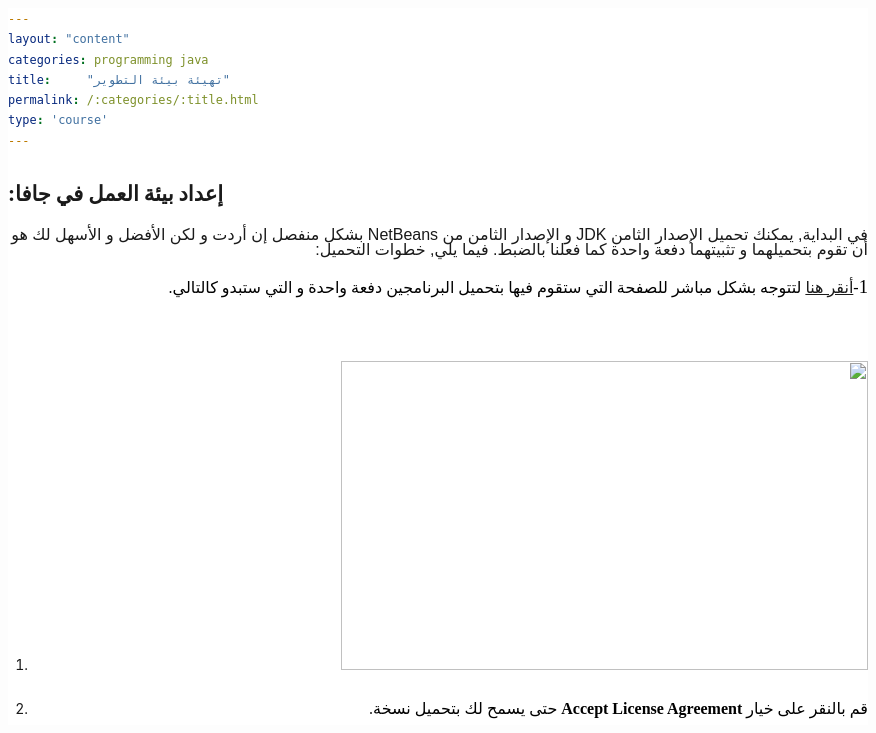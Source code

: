 ```yaml
---
layout: "content"
categories: programming java
title:     "تهيئة بيئة التطوير"
permalink: /:categories/:title.html
type: 'course'
---
```

<p align="right" style="margin-bottom: 0.11in; line-height: 108%">
<h2>
:إعداد بيئة العمل في جافا
</h2>
</p>
<p dir="rtl" align="right" style="margin-bottom: 0.11in; line-height: 108%">
<font face="Arial" style="font-size:12pt">
في البداية, يمكنك تحميل الإصدار الثامن JDK و الإصدار الثامن من NetBeans بشكل منفصل إن أردت و لكن الأفضل و الأسهل لك هو أن تقوم بتحميلهما و تثبيتهما دفعة واحدة كما فعلنا بالضبط. فيما يلي, خطوات التحميل:
</font>
</p>
<p dir="rtl" align="right" style="margin-bottom: 0in; line-height: 0.31in">
<font face="Times New Roman, serif"><font size="3" style="font-size: 12pt"><font color="#000000"><font face="droid_arabic_naskh_regular, serif"><font size="4" style="font-size: 14pt">1</font></font></font><font color="#000000"><font face="droid_arabic_naskh_regular, serif">-</font></font></font></font><span style="display: inline-block; border: none; padding: 0in"><font size="3" style="font-size: 12pt"><a href="https://www.oracle.com/technetwork/java/javase/downloads/jdk-netbeans-jsp-3413139-esa.html" target="_blank"><font face="Times New Roman">أنقر
هنا</a><font color="#000000">&nbsp;لتتوجه بشكل
مباشر للصفحة التي ستقوم فيها بتحميل
البرنامجين دفعة واحدة و التي ستبدو
كالتالي</font></font></font><font face="Times New Roman, serif"><font size="3" style="font-size: 12pt"><font color="#000000"><font face="droid_arabic_naskh_regular, serif">.</font></font></font></font>

</p>
<p dir="rtl" align="right" style="margin-left: 0.25in; margin-bottom: 0in; line-height: 0.31in">
<br/>


</p>
<ol>
	<li><p dir="rtl" align="right" style="margin-bottom: 0in; line-height: 0.31in">
	<img class="content-image" src="/assets/img/java/ide-preparation_html_209f4b7a0c7c4534.png" name="Picture 4" align="bottom" width="527" height="309" border="0"/>

</p>
</ol>
<ol start="2">
	<li><p dir="rtl" align="right" style="margin-bottom: 0in; line-height: 0.31in">
	 <font face="Times New Roman"><font size="3" style="font-size: 12pt"><font color="#000000">قم
	بالنقر على خيار&nbsp;</font></font></font><span style="display: inline-block; border: none; padding: 0in"><font size="3" style="font-size: 12pt"><font color="#000000"><font face="Helvetica, serif"><b><font face="Times New Roman, serif">Accept
	License Agreement</b></font></font><font color="#000000"><font face="droid_arabic_naskh_regular, serif">&nbsp;</font></font></font></font><font face="Times New Roman"><font size="3" style="font-size: 12pt"><font color="#000000">حتى
	يسمح لك بتحميل نسخة</font></font><font face="Times New Roman, serif"><font size="3" style="font-size: 12pt"><font face="droid_arabic_naskh_regular, serif">.</font></font></font></font>
